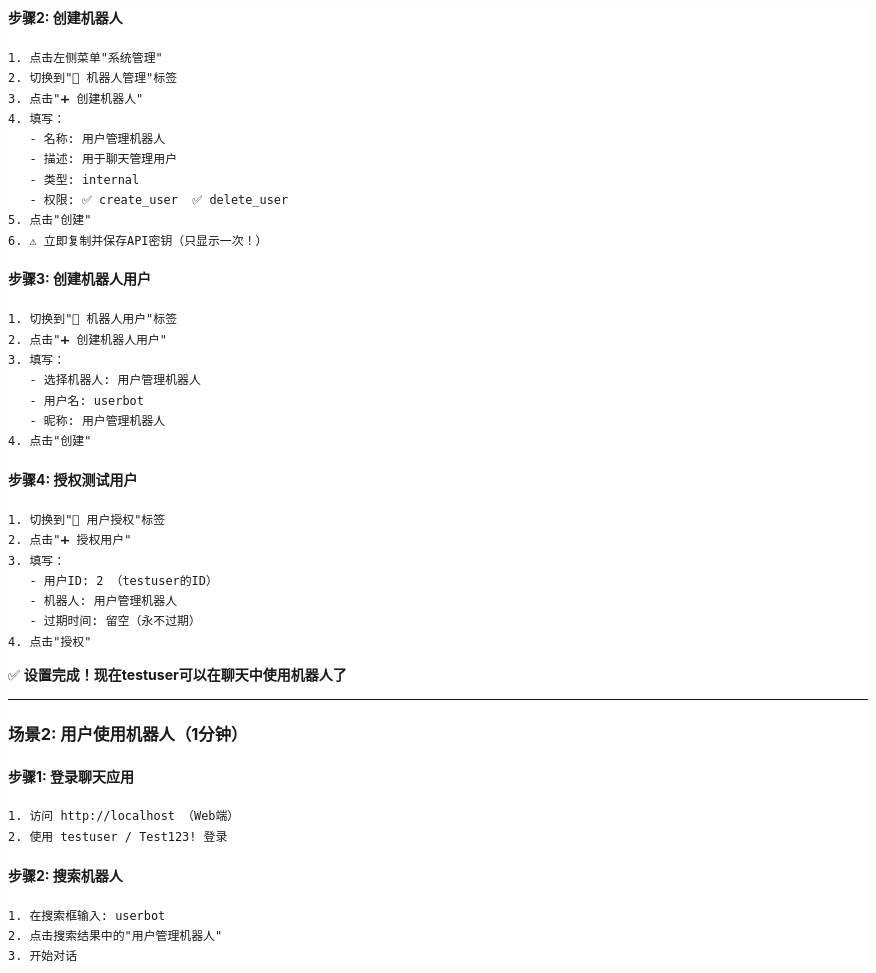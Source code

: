 #### 步骤2: 创建机器人
```
1. 点击左侧菜单"系统管理"
2. 切换到"🤖 机器人管理"标签
3. 点击"➕ 创建机器人"
4. 填写：
   - 名称: 用户管理机器人
   - 描述: 用于聊天管理用户
   - 类型: internal
   - 权限: ✅ create_user  ✅ delete_user
5. 点击"创建"
6. ⚠️ 立即复制并保存API密钥（只显示一次！）
```

#### 步骤3: 创建机器人用户
```
1. 切换到"👤 机器人用户"标签
2. 点击"➕ 创建机器人用户"
3. 填写：
   - 选择机器人: 用户管理机器人
   - 用户名: userbot
   - 昵称: 用户管理机器人
4. 点击"创建"
```

#### 步骤4: 授权测试用户
```
1. 切换到"🔑 用户授权"标签
2. 点击"➕ 授权用户"
3. 填写：
   - 用户ID: 2 （testuser的ID）
   - 机器人: 用户管理机器人
   - 过期时间: 留空（永不过期）
4. 点击"授权"
```

✅ **设置完成！现在testuser可以在聊天中使用机器人了**

---

### 场景2: 用户使用机器人（1分钟）

#### 步骤1: 登录聊天应用
```
1. 访问 http://localhost （Web端）
2. 使用 testuser / Test123! 登录
```

#### 步骤2: 搜索机器人
```
1. 在搜索框输入: userbot
2. 点击搜索结果中的"用户管理机器人"
3. 开始对话
```
